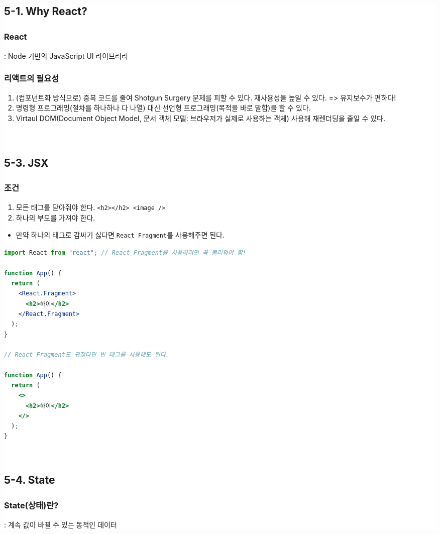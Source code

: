 ## 5-1. Why React?

### React

: Node 기반의 JavaScript UI 라이브러리

### 리액트의 필요성

1. (컴포넌트화 방식으로) 중복 코드를 줄여 Shotgun Surgery 문제를 피할 수 있다. 재사용성을 높일 수 있다. => 유지보수가 편하다!
2. 명령형 프로그래밍(절차를 하나하나 다 나열) 대신 선언형 프로그래밍(목적을 바로 말함)을 할 수 있다.
3. Virtaul DOM(Document Object Model, 문서 객체 모델: 브라우저가 실제로 사용하는 객체) 사용해 재렌더딩을 줄일 수 있다.

<br>

## 5-3. JSX

### 조건

1. 모든 태그를 닫아줘야 한다. `<h2></h2> <image />`
2. 하나의 부모를 가져야 한다.

- 만약 하나의 태그로 감싸기 싫다면 `React Fragment`를 사용해주면 된다.

```jsx
import React from "react"; // React Fragment를 사용하려면 꼭 불러와야 함!

function App() {
  return (
    <React.Fragment>
      <h2>하이</h2>
    </React.Fragment>
  );
}

// React Fragment도 귀찮다면 빈 태그를 사용해도 된다.

function App() {
  return (
    <>
      <h2>하이</h2>
    </>
  );
}
```

<br>

## 5-4. State

### State(상태)란?

: 계속 값이 바뀔 수 있는 동적인 데이터
